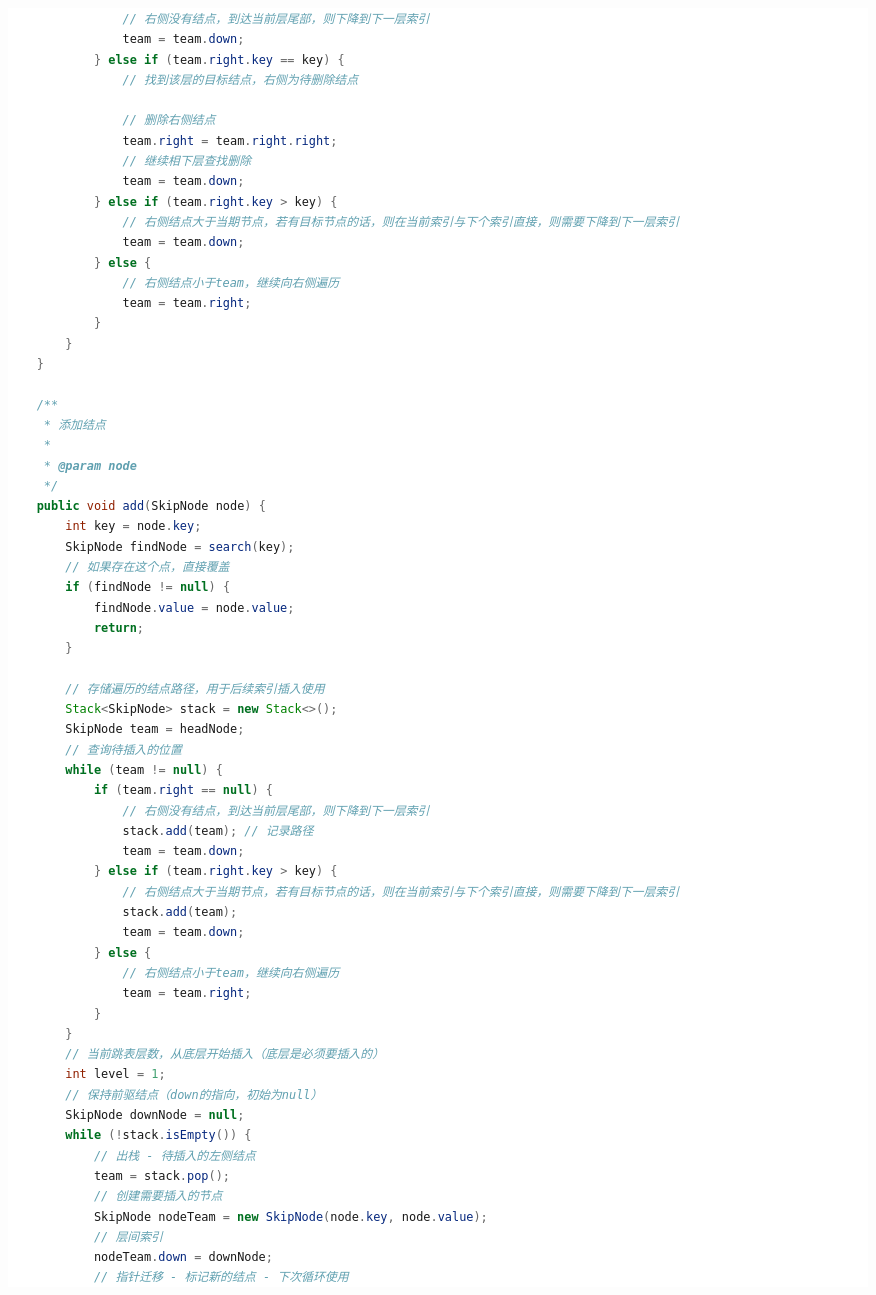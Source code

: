 ``` java
                // 右侧没有结点，到达当前层尾部，则下降到下一层索引
                team = team.down;
            } else if (team.right.key == key) {
                // 找到该层的目标结点，右侧为待删除结点

                // 删除右侧结点
                team.right = team.right.right;
                // 继续相下层查找删除
                team = team.down;
            } else if (team.right.key > key) {
                // 右侧结点大于当期节点，若有目标节点的话，则在当前索引与下个索引直接，则需要下降到下一层索引
                team = team.down;
            } else {
                // 右侧结点小于team，继续向右侧遍历
                team = team.right;
            }
        }
    }

    /**
     * 添加结点
     *
     * @param node
     */
    public void add(SkipNode node) {
        int key = node.key;
        SkipNode findNode = search(key);
        // 如果存在这个点，直接覆盖
        if (findNode != null) {
            findNode.value = node.value;
            return;
        }

        // 存储遍历的结点路径，用于后续索引插入使用
        Stack<SkipNode> stack = new Stack<>();
        SkipNode team = headNode;
        // 查询待插入的位置
        while (team != null) {
            if (team.right == null) {
                // 右侧没有结点，到达当前层尾部，则下降到下一层索引
                stack.add(team); // 记录路径
                team = team.down;
            } else if (team.right.key > key) {
                // 右侧结点大于当期节点，若有目标节点的话，则在当前索引与下个索引直接，则需要下降到下一层索引
                stack.add(team);
                team = team.down;
            } else {
                // 右侧结点小于team，继续向右侧遍历
                team = team.right;
            }
        }
        // 当前跳表层数，从底层开始插入（底层是必须要插入的）
        int level = 1;
        // 保持前驱结点（down的指向，初始为null）
        SkipNode downNode = null;
        while (!stack.isEmpty()) {
            // 出栈 - 待插入的左侧结点
            team = stack.pop();
            // 创建需要插入的节点
            SkipNode nodeTeam = new SkipNode(node.key, node.value);
            // 层间索引
            nodeTeam.down = downNode;
            // 指针迁移 - 标记新的结点 - 下次循环使用
```